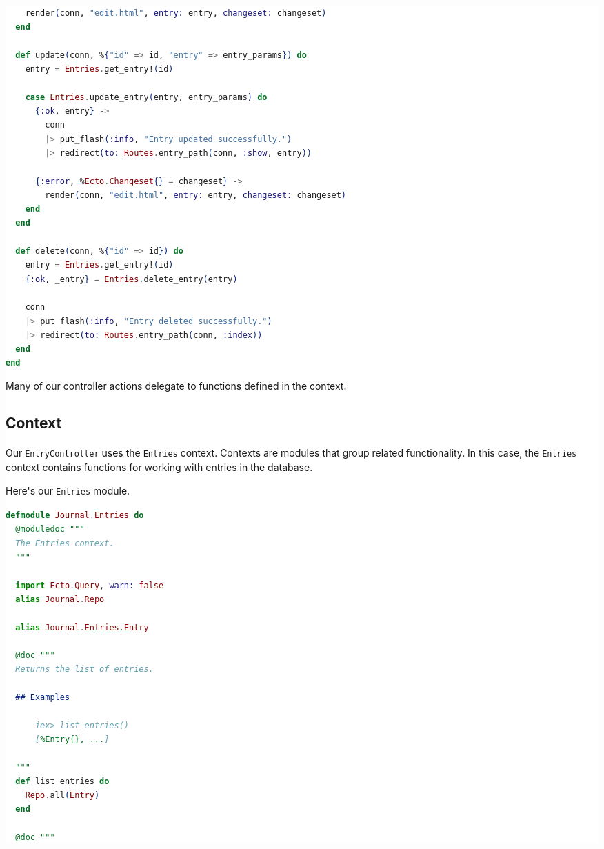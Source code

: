 ```elixir
    render(conn, "edit.html", entry: entry, changeset: changeset)
  end

  def update(conn, %{"id" => id, "entry" => entry_params}) do
    entry = Entries.get_entry!(id)

    case Entries.update_entry(entry, entry_params) do
      {:ok, entry} ->
        conn
        |> put_flash(:info, "Entry updated successfully.")
        |> redirect(to: Routes.entry_path(conn, :show, entry))

      {:error, %Ecto.Changeset{} = changeset} ->
        render(conn, "edit.html", entry: entry, changeset: changeset)
    end
  end

  def delete(conn, %{"id" => id}) do
    entry = Entries.get_entry!(id)
    {:ok, _entry} = Entries.delete_entry(entry)

    conn
    |> put_flash(:info, "Entry deleted successfully.")
    |> redirect(to: Routes.entry_path(conn, :index))
  end
end
```

Many of our controller actions delegate to functions defined in the context.

## Context

Our `EntryController` uses the `Entries` context. Contexts are modules that group related functionality. In this case, the `Entries` context contains functions for working with entries in the database.

Here's our `Entries` module.



```elixir
defmodule Journal.Entries do
  @moduledoc """
  The Entries context.
  """

  import Ecto.Query, warn: false
  alias Journal.Repo

  alias Journal.Entries.Entry

  @doc """
  Returns the list of entries.

  ## Examples

      iex> list_entries()
      [%Entry{}, ...]

  """
  def list_entries do
    Repo.all(Entry)
  end

  @doc """
```